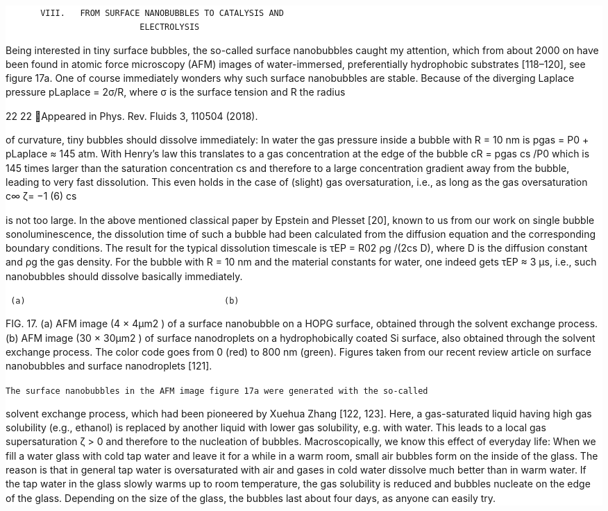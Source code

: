 
           VIII.   FROM SURFACE NANOBUBBLES TO CATALYSIS AND
                               ELECTROLYSIS

   Being interested in tiny surface bubbles, the so-called surface nanobubbles caught my
attention, which from about 2000 on have been found in atomic force microscopy (AFM)
images of water-immersed, preferentially hydrophobic substrates [118–120], see figure 17a.
One of course immediately wonders why such surface nanobubbles are stable. Because of the
diverging Laplace pressure pLaplace = 2σ/R, where σ is the surface tension and R the radius

22                                                                                                22
Appeared in Phys. Rev. Fluids 3, 110504 (2018).


of curvature, tiny bubbles should dissolve immediately: In water the gas pressure inside a
bubble with R = 10 nm is pgas = P0 + pLaplace ≈ 145 atm. With Henry’s law this translates
to a gas concentration at the edge of the bubble cR = pgas cs /P0 which is 145 times larger
than the saturation concentration cs and therefore to a large concentration gradient away
from the bubble, leading to very fast dissolution. This even holds in the case of (slight) gas
oversaturation, i.e., as long as the gas oversaturation
                                               c∞
                                          ζ=      −1                                         (6)
                                               cs

is not too large. In the above mentioned classical paper by Epstein and Plesset [20], known
to us from our work on single bubble sonoluminescence, the dissolution time of such a
bubble had been calculated from the diffusion equation and the corresponding boundary
conditions. The result for the typical dissolution timescale is τEP = R02 ρg /(2cs D), where
D is the diffusion constant and ρg the gas density. For the bubble with R = 10 nm and
the material constants for water, one indeed gets τEP ≈ 3 µs, i.e., such nanobubbles should
dissolve basically immediately.




     (a)                                        (b)

FIG. 17.     (a) AFM image (4 × 4µm2 ) of a surface nanobubble on a HOPG surface, obtained
through the solvent exchange process. (b) AFM image (30 × 30µm2 ) of surface nanodroplets on a
hydrophobically coated Si surface, also obtained through the solvent exchange process. The color
code goes from 0 (red) to 800 nm (green). Figures taken from our recent review article on surface
nanobubbles and surface nanodroplets [121].



    The surface nanobubbles in the AFM image figure 17a were generated with the so-called
solvent exchange process, which had been pioneered by Xuehua Zhang [122, 123]. Here, a
gas-saturated liquid having high gas solubility (e.g., ethanol) is replaced by another liquid
with lower gas solubility, e.g. with water. This leads to a local gas supersaturation ζ > 0
and therefore to the nucleation of bubbles. Macroscopically, we know this effect of everyday
life: When we fill a water glass with cold tap water and leave it for a while in a warm room,
small air bubbles form on the inside of the glass. The reason is that in general tap water
is oversaturated with air and gases in cold water dissolve much better than in warm water.
If the tap water in the glass slowly warms up to room temperature, the gas solubility is
reduced and bubbles nucleate on the edge of the glass. Depending on the size of the glass,
the bubbles last about four days, as anyone can easily try.
